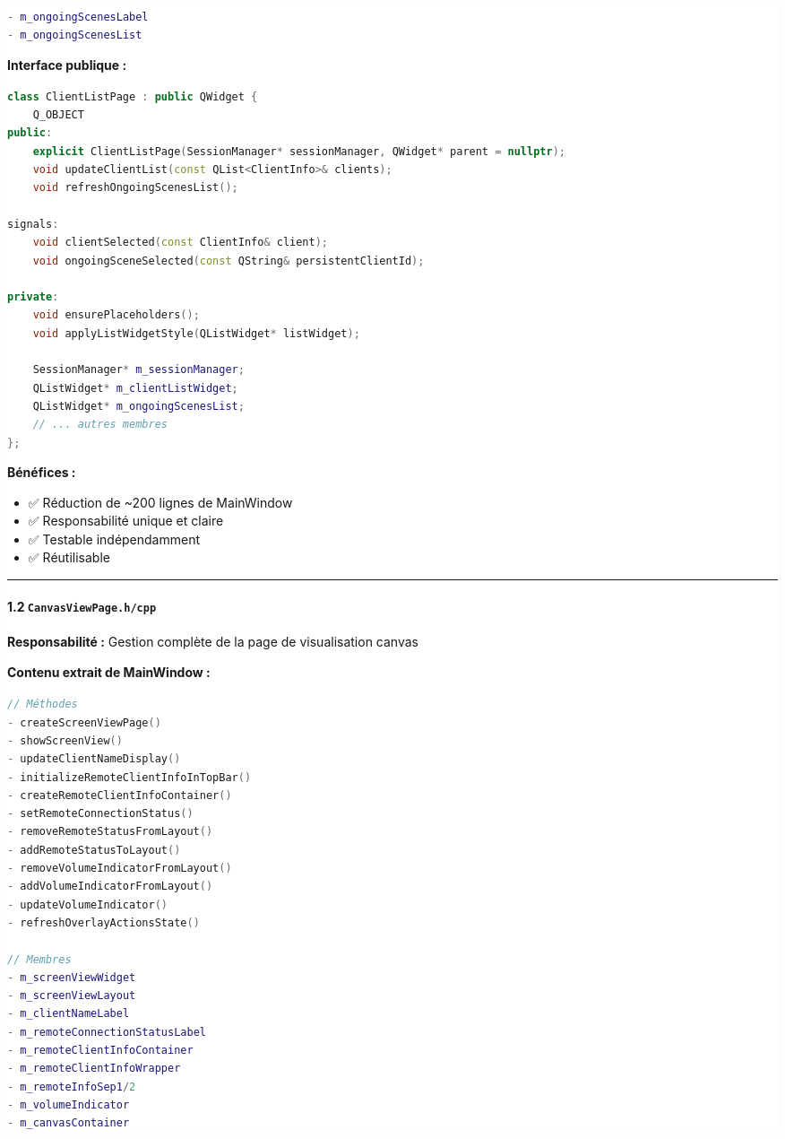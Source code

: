 ```cpp
- m_ongoingScenesLabel
- m_ongoingScenesList
```

**Interface publique :**
```cpp
class ClientListPage : public QWidget {
    Q_OBJECT
public:
    explicit ClientListPage(SessionManager* sessionManager, QWidget* parent = nullptr);
    void updateClientList(const QList<ClientInfo>& clients);
    void refreshOngoingScenesList();
    
signals:
    void clientSelected(const ClientInfo& client);
    void ongoingSceneSelected(const QString& persistentClientId);
    
private:
    void ensurePlaceholders();
    void applyListWidgetStyle(QListWidget* listWidget);
    
    SessionManager* m_sessionManager;
    QListWidget* m_clientListWidget;
    QListWidget* m_ongoingScenesList;
    // ... autres membres
};
```

**Bénéfices :**
- ✅ Réduction de ~200 lignes de MainWindow
- ✅ Responsabilité unique et claire
- ✅ Testable indépendamment
- ✅ Réutilisable

---

#### 1.2 `CanvasViewPage.h/cpp`
**Responsabilité :** Gestion complète de la page de visualisation canvas

**Contenu extrait de MainWindow :**
```cpp
// Méthodes
- createScreenViewPage()
- showScreenView()
- updateClientNameDisplay()
- initializeRemoteClientInfoInTopBar()
- createRemoteClientInfoContainer()
- setRemoteConnectionStatus()
- removeRemoteStatusFromLayout()
- addRemoteStatusToLayout()
- removeVolumeIndicatorFromLayout()
- addVolumeIndicatorFromLayout()
- updateVolumeIndicator()
- refreshOverlayActionsState()

// Membres
- m_screenViewWidget
- m_screenViewLayout
- m_clientNameLabel
- m_remoteConnectionStatusLabel
- m_remoteClientInfoContainer
- m_remoteClientInfoWrapper
- m_remoteInfoSep1/2
- m_volumeIndicator
- m_canvasContainer
```
